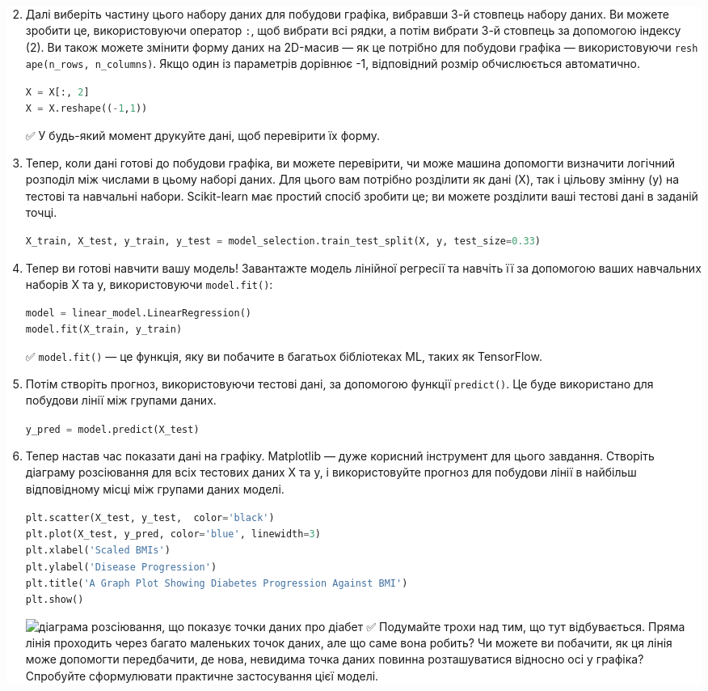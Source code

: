 2. Далі виберіть частину цього набору даних для побудови графіка, вибравши 3-й стовпець набору даних. Ви можете зробити це, використовуючи оператор `:`, щоб вибрати всі рядки, а потім вибрати 3-й стовпець за допомогою індексу (2). Ви також можете змінити форму даних на 2D-масив — як це потрібно для побудови графіка — використовуючи `reshape(n_rows, n_columns)`. Якщо один із параметрів дорівнює -1, відповідний розмір обчислюється автоматично.

   ```python
   X = X[:, 2]
   X = X.reshape((-1,1))
   ```

   ✅ У будь-який момент друкуйте дані, щоб перевірити їх форму.

3. Тепер, коли дані готові до побудови графіка, ви можете перевірити, чи може машина допомогти визначити логічний розподіл між числами в цьому наборі даних. Для цього вам потрібно розділити як дані (X), так і цільову змінну (y) на тестові та навчальні набори. Scikit-learn має простий спосіб зробити це; ви можете розділити ваші тестові дані в заданій точці.

   ```python
   X_train, X_test, y_train, y_test = model_selection.train_test_split(X, y, test_size=0.33)
   ```

4. Тепер ви готові навчити вашу модель! Завантажте модель лінійної регресії та навчіть її за допомогою ваших навчальних наборів X та y, використовуючи `model.fit()`:

    ```python
    model = linear_model.LinearRegression()
    model.fit(X_train, y_train)
    ```

    ✅ `model.fit()` — це функція, яку ви побачите в багатьох бібліотеках ML, таких як TensorFlow.

5. Потім створіть прогноз, використовуючи тестові дані, за допомогою функції `predict()`. Це буде використано для побудови лінії між групами даних.

    ```python
    y_pred = model.predict(X_test)
    ```

6. Тепер настав час показати дані на графіку. Matplotlib — дуже корисний інструмент для цього завдання. Створіть діаграму розсіювання для всіх тестових даних X та y, і використовуйте прогноз для побудови лінії в найбільш відповідному місці між групами даних моделі.

    ```python
    plt.scatter(X_test, y_test,  color='black')
    plt.plot(X_test, y_pred, color='blue', linewidth=3)
    plt.xlabel('Scaled BMIs')
    plt.ylabel('Disease Progression')
    plt.title('A Graph Plot Showing Diabetes Progression Against BMI')
    plt.show()
    ```

   ![діаграма розсіювання, що показує точки даних про діабет](../../../../2-Regression/1-Tools/images/scatterplot.png)
✅ Подумайте трохи над тим, що тут відбувається. Пряма лінія проходить через багато маленьких точок даних, але що саме вона робить? Чи можете ви побачити, як ця лінія може допомогти передбачити, де нова, невидима точка даних повинна розташуватися відносно осі y графіка? Спробуйте сформулювати практичне застосування цієї моделі.
